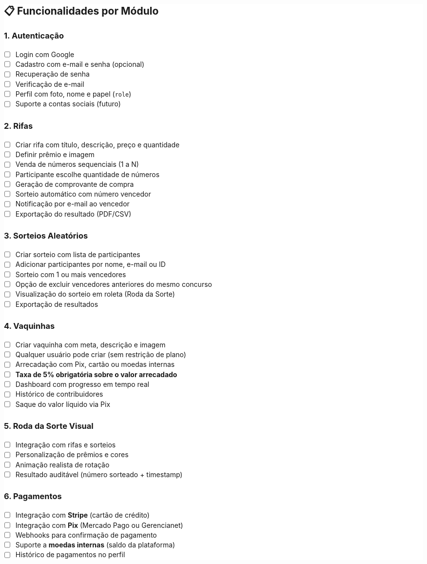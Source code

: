 
## 📋 Funcionalidades por Módulo

### 1. Autenticação
- [ ] Login com Google
- [ ] Cadastro com e-mail e senha (opcional)
- [ ] Recuperação de senha
- [ ] Verificação de e-mail
- [ ] Perfil com foto, nome e papel (`role`)
- [ ] Suporte a contas sociais (futuro)

### 2. Rifas
- [ ] Criar rifa com título, descrição, preço e quantidade
- [ ] Definir prêmio e imagem
- [ ] Venda de números sequenciais (1 a N)
- [ ] Participante escolhe quantidade de números
- [ ] Geração de comprovante de compra
- [ ] Sorteio automático com número vencedor
- [ ] Notificação por e-mail ao vencedor
- [ ] Exportação do resultado (PDF/CSV)

### 3. Sorteios Aleatórios
- [ ] Criar sorteio com lista de participantes
- [ ] Adicionar participantes por nome, e-mail ou ID
- [ ] Sorteio com 1 ou mais vencedores
- [ ] Opção de excluir vencedores anteriores do mesmo concurso
- [ ] Visualização do sorteio em roleta (Roda da Sorte)
- [ ] Exportação de resultados

### 4. Vaquinhas
- [ ] Criar vaquinha com meta, descrição e imagem
- [ ] Qualquer usuário pode criar (sem restrição de plano)
- [ ] Arrecadação com Pix, cartão ou moedas internas
- [ ] **Taxa de 5% obrigatória sobre o valor arrecadado**
- [ ] Dashboard com progresso em tempo real
- [ ] Histórico de contribuidores
- [ ] Saque do valor líquido via Pix

### 5. Roda da Sorte Visual
- [ ] Integração com rifas e sorteios
- [ ] Personalização de prêmios e cores
- [ ] Animação realista de rotação
- [ ] Resultado auditável (número sorteado + timestamp)

### 6. Pagamentos
- [ ] Integração com **Stripe** (cartão de crédito)
- [ ] Integração com **Pix** (Mercado Pago ou Gerencianet)
- [ ] Webhooks para confirmação de pagamento
- [ ] Suporte a **moedas internas** (saldo da plataforma)
- [ ] Histórico de pagamentos no perfil
